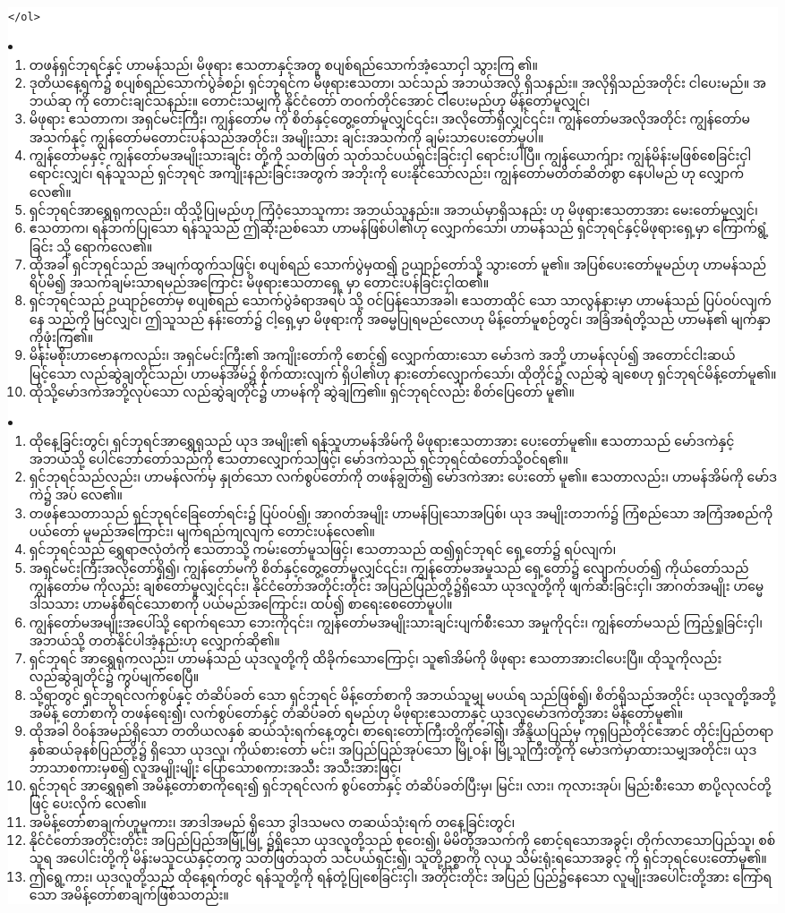     </ol>
  </li>
  <li>
    <ol>
      <li>တဖန်ရှင်ဘုရင်နှင့် ဟာမန်သည်၊ မိဖုရား ဧသတာနှင့်အတူ စပျစ်ရည်သောက်အံ့သောငှါ သွားကြ ၏။</li>
      <li>ဒုတိယနေ့ရက်၌ စပျစ်ရည်သောက်ပွဲခံစဉ်၊ ရှင်ဘုရင်က မိဖုရားဧသတာ၊ သင်သည် အဘယ်အလို ရှိသနည်း။ အလိုရှိသည်အတိုင်း ငါပေးမည်။ အဘယ်ဆု ကို တောင်းချင်သနည်း။ တောင်းသမျှကို နိုင်ငံတော် တဝက်တိုင်အောင် ငါပေးမည်ဟု မိန့်တော်မူလျှင်၊</li>
      <li>မိဖုရား ဧသတာက၊ အရှင်မင်းကြီး၊ ကျွန်တော်မ ကို စိတ်နှင့်တွေ့တော်မူလျှင်၎င်း၊ အလိုတော်ရှိလျှင်၎င်း၊ ကျွန်တော်မအလိုအတိုင်း ကျွန်တော်မအသက်နှင့် ကျွန်တော်မတောင်းပန်သည်အတိုင်း၊ အမျိုးသား ချင်းအသက်ကို ချမ်းသာပေးတော်မူပါ။</li>
      <li>ကျွန်တော်မနှင့် ကျွန်တော်မအမျိုးသားချင်း တို့ကို သတ်ဖြတ် သုတ်သင်ပယ်ရှင်းခြင်းငှါ ရောင်းပါပြီ။ ကျွန်ယောက်ျား ကျွန်မိန်းမဖြစ်စေခြင်းငှါ ရောင်းလျှင်၊ ရန်သူသည် ရှင်ဘုရင် အကျိုးနည်းခြင်းအတွက် အဘိုးကို ပေးနိုင်သော်လည်း၊ ကျွန်တော်မတိတ်ဆိတ်စွာ နေပါမည် ဟု လျှောက်လေ၏။</li>
      <li>ရှင်ဘုရင်အာရွှေရုကလည်း၊ ထိုသို့ပြုမည်ဟု ကြံဝံ့သောသူကား အဘယ်သူနည်း။ အဘယ်မှာရှိသနည်း ဟု မိဖုရားဧသတာအား မေးတော်မူလျှင်၊</li>
      <li>ဧသတာက၊ ရန်ဘက်ပြုသော ရန်သူသည် ဤဆိုးညစ်သော ဟာမန်ဖြစ်ပါ၏ဟု လျှောက်သော်၊ ဟာမန်သည် ရှင်ဘုရင်နှင့်မိဖုရားရှေ့မှာ ကြောက်ရွံ့ခြင်း သို့ ရောက်လေ၏။</li>
      <li>ထိုအခါ ရှင်ဘုရင်သည် အမျက်ထွက်သဖြင့်၊ စပျစ်ရည် သောက်ပွဲမှထ၍ ဥယျာဉ်တော်သို့ သွားတော် မူ၏။ အပြစ်ပေးတော်မူမည်ဟု ဟာမန်သည်ရိပ်မိ၍ အသက်ချမ်းသာရမည်အကြောင်း မိဖုရားဧသတာရှေ့ မှာ တောင်းပန်ခြင်းငှါထ၏။</li>
      <li>ရှင်ဘုရင်သည် ဥယျာဉ်တော်မှ စပျစ်ရည် သောက်ပွဲခံရာအရပ် သို့ ဝင်ပြန်သောအခါ၊ ဧသတာထိုင် သော သာလွန်နားမှာ ဟာမန်သည် ပြပ်ဝပ်လျက်နေ သည်ကို မြင်လျှင်၊ ဤသူသည် နန်းတော်၌ ငါ့ရှေ့မှာ မိဖုရားကို အဓမ္မပြုရမည်လောဟု မိန့်တော်မူစဉ်တွင်၊ အခြံအရံတို့သည် ဟာမန်၏ မျက်နှာကိုဖုံးကြ၏။</li>
      <li>မိန်းမစိုးဟာဗောနကလည်း၊ အရှင်မင်းကြီး၏ အကျိုးတော်ကို စောင့်၍ လျှောက်ထားသော မော်ဒကဲ အဘို့ ဟာမန်လုပ်၍ အတောင်ငါးဆယ်မြင့်သော လည်ဆွဲချတိုင်သည်၊ ဟာမန်အိမ်၌ စိုက်ထားလျက် ရှိပါ၏ဟု နားတော်လျှောက်သော်၊ ထိုတိုင်၌ လည်ဆွဲ ချစေဟု ရှင်ဘုရင်မိန့်တော်မူ၏။</li>
      <li>ထိုသို့မော်ဒကဲအဘို့လုပ်သော လည်ဆွဲချတိုင်၌ ဟာမန်ကို ဆွဲချကြ၏။ ရှင်ဘုရင်လည်း စိတ်ပြေတော် မူ၏။</li>
    </ol>
  </li>
  <li>
    <ol>
      <li>ထိုနေ့ခြင်းတွင်၊ ရှင်ဘုရင်အာရွှေရုသည် ယုဒ အမျိုး၏ ရန်သူဟာမန်အိမ်ကို မိဖုရားဧသတာအား ပေးတော်မူ၏။ ဧသတာသည် မော်ဒကဲနှင့် အဘယ်သို့ ပေါင်ဘော်တော်သည်ကို ဧသတာလျှောက်သဖြင့်၊ မော်ဒကဲသည် ရှင်ဘုရင်ထံတော်သို့ဝင်ရ၏။</li>
      <li>ရှင်ဘုရင်သည်လည်း၊ ဟာမန်လက်မှ နှုတ်သော လက်စွပ်တော်ကို တဖန်ချွတ်၍ မော်ဒကဲအား ပေးတော် မူ၏။ ဧသတာလည်း၊ ဟာမန်အိမ်ကို မော်ဒကဲ၌ အပ် လေ၏။</li>
      <li>တဖန်ဧသတာသည် ရှင်ဘုရင်ခြေတော်ရင်း၌ ပြပ်ဝပ်၍၊ အာဂတ်အမျိုး ဟာမန်ပြုသောအပြစ်၊ ယုဒ အမျိုးတဘက်၌ ကြံစည်သော အကြံအစည်ကို ပယ်တော် မူမည်အကြောင်း၊ မျက်ရည်ကျလျက် တောင်းပန်လေ၏။</li>
      <li>ရှင်ဘုရင်သည် ရွှေရာဇလှံတံကို ဧသတာသို့ ကမ်းတော်မူသဖြင့်၊ ဧသတာသည် ထ၍ရှင်ဘုရင် ရှေ့တော်၌ ရပ်လျက်၊</li>
      <li>အရှင်မင်းကြီးအလိုတော်ရှိ၍၊ ကျွန်တော်မကို စိတ်နှင့်တွေ့တော်မူလျှင်၎င်း၊ ကျွန်တော်မအမှုသည် ရှေ့တော်၌ လျောက်ပတ်၍ ကိုယ်တော်သည် ကျွန်တော်မ ကိုလည်း ချစ်တော်မူလျှင်၎င်း၊ နိုင်ငံတော်အတိုင်းတိုင်း အပြည်ပြည်တို့၌ရှိသော ယုဒလူတို့ကို ဖျက်ဆီးခြင်းငှါ၊ အာဂတ်အမျိုး ဟမ္မေဒါသသား ဟာမန်စီရင်သောစာကို ပယ်မည်အကြောင်း၊ ထပ်၍ စာရေးစေတော်မူပါ။</li>
      <li>ကျွန်တော်မအမျိုးအပေါ်သို့ ရောက်ရသော ဘေးကို၎င်း၊ ကျွန်တော်မအမျိုးသားချင်းပျက်စီးသော အမှုကို၎င်း၊ ကျွန်တော်မသည် ကြည့်ရှုခြင်းငှါ၊ အဘယ်သို့ တတ်နိုင်ပါအံ့နည်းဟု လျှောက်ဆို၏။</li>
      <li>ရှင်ဘုရင် အာရွှေရုကလည်း၊ ဟာမန်သည် ယုဒလူတို့ကို ထိခိုက်သောကြောင့်၊ သူ၏အိမ်ကို ဖိဖုရား ဧသတာအားငါပေးပြီ။ ထိုသူကိုလည်း လည်ဆွဲချတိုင်၌ ကွပ်မျက်စေပြီ။</li>
      <li>သို့ရာတွင် ရှင်ဘုရင်လက်စွပ်နှင့် တံဆိပ်ခတ် သော ရှင်ဘုရင် မိန့်တော်စာကို အဘယ်သူမျှ မပယ်ရ သည်ဖြစ်၍၊ စိတ်ရှိသည်အတိုင်း ယုဒလူတို့အဘို့ အမိန့် တော်စာကို တဖန်ရေး၍၊ လက်စွပ်တော်နှင့် တံဆိပ်ခတ် ရမည်ဟု မိဖုရားဧသတာနှင့် ယုဒလူမော်ဒကဲတို့အား မိန့်တော်မူ၏။</li>
      <li>ထိုအခါ ဝိဝန်အမည်ရှိသော တတိယလနှစ် ဆယ်သုံးရက်နေ့တွင်၊ စာရေးတော်ကြီးတို့ကိုခေါ်၍၊ အိန္ဒိယပြည်မှ ကုရှပြည်တိုင်အောင် တိုင်းပြည်တရာ နှစ်ဆယ်ခုနစ်ပြည်တို့၌ ရှိသော ယုဒလူ၊ ကိုယ်စားတော် မင်း၊ အပြည်ပြည်အုပ်သော မြို့ဝန်၊ မြို့သူကြီးတို့ကို မော်ဒကဲမှာထားသမျှအတိုင်း၊ ယုဒဘာသာစကားမှစ၍ လူအမျိုးမျိုး ပြောသောစကားအသီး အသီးအားဖြင့်၊</li>
      <li>ရှင်ဘုရင် အာရွှေရု၏ အမိန့်တော်စာကိုရေး၍ ရှင်ဘုရင်လက် စွပ်တော်နှင့် တံဆိပ်ခတ်ပြီးမှ၊ မြင်း၊ လား၊ ကုလားအုပ်၊ မြည်းစီးသော စာပို့လုလင်တို့ဖြင့် ပေးလိုက် လေ၏။</li>
      <li>အမိန့်တော်စာချက်ဟူမူကား၊ အာဒါအမည် ရှိသော ဒွါဒသမလ တဆယ်သုံးရက် တနေ့ခြင်းတွင်၊</li>
      <li>နိုင်ငံတော်အတိုင်းတိုင်း အပြည်ပြည်အမြို့မြို့ ၌ရှိသော ယုဒလူတို့သည် စုဝေး၍၊ မိမိတို့အသက်ကို စောင့်ရသောအခွင့်၊ တိုက်လာသောပြည်သူ၊ စစ်သူရ အပေါင်းတို့ကို မိန်းမသူငယ်နှင့်တကွ သတ်ဖြတ်သုတ် သင်ပယ်ရှင်း၍၊ သူတို့ဥစ္စာကို လုယူ သိမ်းရုံးရသောအခွင့် ကို ရှင်ဘုရင်ပေးတော်မူ၏။</li>
      <li>ဤရွေ့ကား၊ ယုဒလူတို့သည် ထိုနေ့ရက်တွင် ရန်သူတို့ကို ရန်တုံ့ပြုစေခြင်းငှါ၊ အတိုင်းတိုင်း အပြည် ပြည်၌နေသော လူမျိုးအပေါင်းတို့အား ကြော်ရသော အမိန့်တော်စာချက်ဖြစ်သတည်း။</li>
